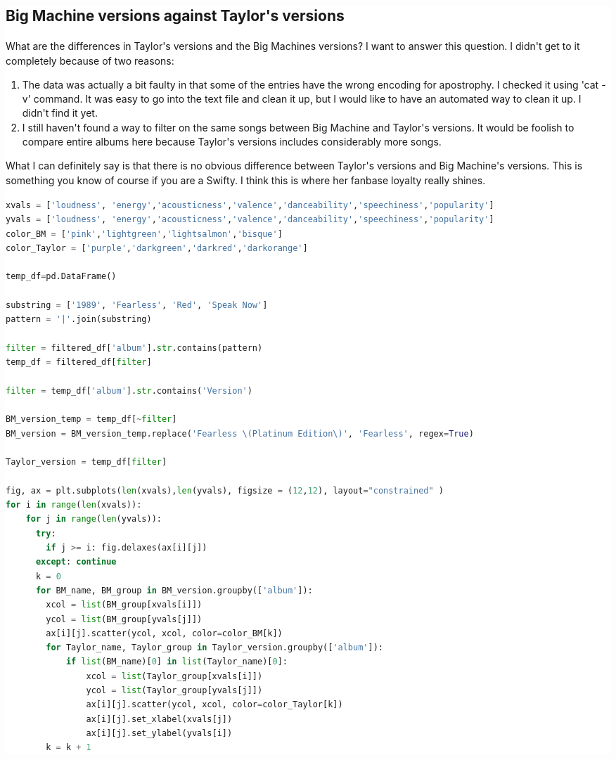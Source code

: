 

## Big Machine versions against Taylor's versions 
What are the differences in Taylor's versions and the Big Machines versions? I want to answer this question. I didn't get to it completely because of two reasons: 
1) The data was actually a bit faulty in that some of the entries have the wrong encoding for apostrophy. I checked it using 'cat -v' command. It was easy to go into the text file and clean it up, but I would like to have an automated way to clean it up. I didn't find it yet.
2) I still haven't found a way to filter on the same songs between Big Machine and Taylor's versions. It would be foolish to compare entire albums here because Taylor's versions includes considerably more songs.

What I can definitely say is that there is no obvious difference between Taylor's versions and Big Machine's versions. This is something you know of course if you are a Swifty. I think this is where her fanbase loyalty really shines. 


```python
xvals = ['loudness', 'energy','acousticness','valence','danceability','speechiness','popularity']
yvals = ['loudness', 'energy','acousticness','valence','danceability','speechiness','popularity']
color_BM = ['pink','lightgreen','lightsalmon','bisque']
color_Taylor = ['purple','darkgreen','darkred','darkorange']

temp_df=pd.DataFrame()

substring = ['1989', 'Fearless', 'Red', 'Speak Now']
pattern = '|'.join(substring)

filter = filtered_df['album'].str.contains(pattern)
temp_df = filtered_df[filter]

filter = temp_df['album'].str.contains('Version')

BM_version_temp = temp_df[~filter]
BM_version = BM_version_temp.replace('Fearless \(Platinum Edition\)', 'Fearless', regex=True)

Taylor_version = temp_df[filter]

fig, ax = plt.subplots(len(xvals),len(yvals), figsize = (12,12), layout="constrained" )
for i in range(len(xvals)):
    for j in range(len(yvals)):
      try: 
        if j >= i: fig.delaxes(ax[i][j])
      except: continue
      k = 0
      for BM_name, BM_group in BM_version.groupby(['album']):
        xcol = list(BM_group[xvals[i]])
        ycol = list(BM_group[yvals[j]])
        ax[i][j].scatter(ycol, xcol, color=color_BM[k])
        for Taylor_name, Taylor_group in Taylor_version.groupby(['album']):
            if list(BM_name)[0] in list(Taylor_name)[0]: 
                xcol = list(Taylor_group[xvals[i]])
                ycol = list(Taylor_group[yvals[j]])
                ax[i][j].scatter(ycol, xcol, color=color_Taylor[k])
                ax[i][j].set_xlabel(xvals[j])
                ax[i][j].set_ylabel(yvals[i])
        k = k + 1
```
